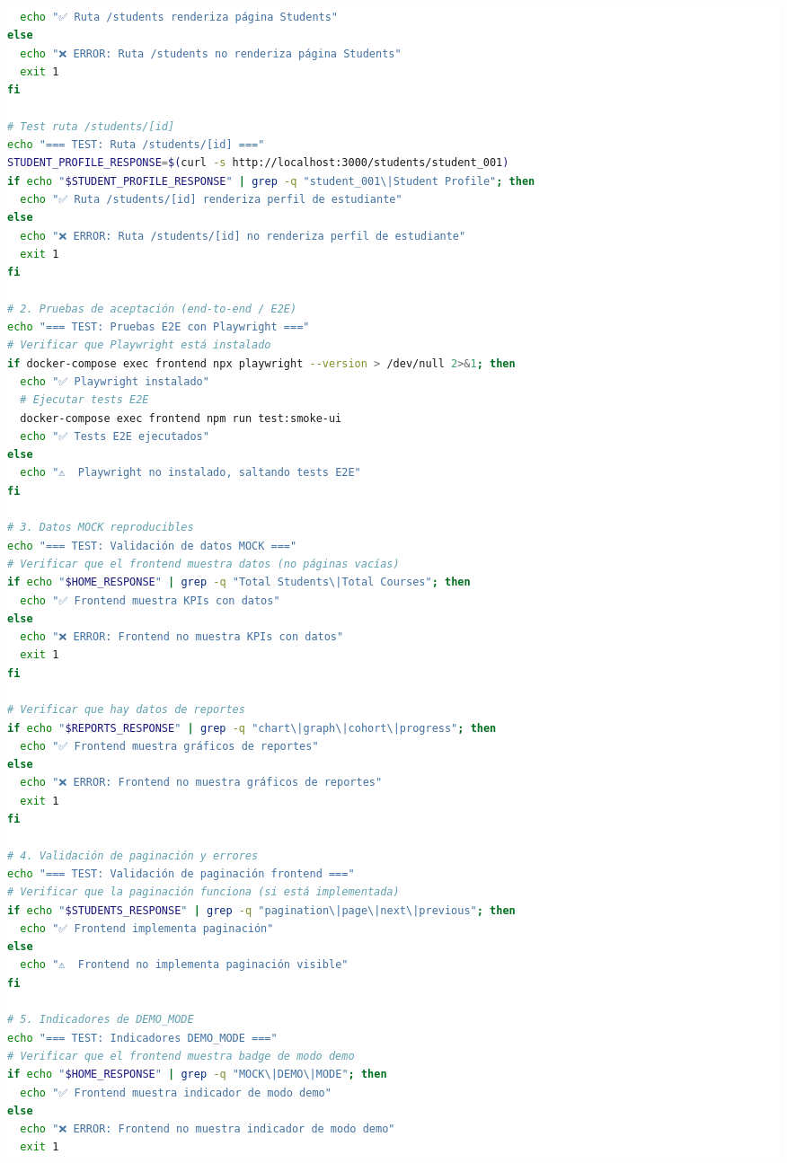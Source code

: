 ```bash
  echo "✅ Ruta /students renderiza página Students"
else
  echo "❌ ERROR: Ruta /students no renderiza página Students"
  exit 1
fi

# Test ruta /students/[id]
echo "=== TEST: Ruta /students/[id] ==="
STUDENT_PROFILE_RESPONSE=$(curl -s http://localhost:3000/students/student_001)
if echo "$STUDENT_PROFILE_RESPONSE" | grep -q "student_001\|Student Profile"; then
  echo "✅ Ruta /students/[id] renderiza perfil de estudiante"
else
  echo "❌ ERROR: Ruta /students/[id] no renderiza perfil de estudiante"
  exit 1
fi

# 2. Pruebas de aceptación (end-to-end / E2E)
echo "=== TEST: Pruebas E2E con Playwright ==="
# Verificar que Playwright está instalado
if docker-compose exec frontend npx playwright --version > /dev/null 2>&1; then
  echo "✅ Playwright instalado"
  # Ejecutar tests E2E
  docker-compose exec frontend npm run test:smoke-ui
  echo "✅ Tests E2E ejecutados"
else
  echo "⚠️  Playwright no instalado, saltando tests E2E"
fi

# 3. Datos MOCK reproducibles
echo "=== TEST: Validación de datos MOCK ==="
# Verificar que el frontend muestra datos (no páginas vacías)
if echo "$HOME_RESPONSE" | grep -q "Total Students\|Total Courses"; then
  echo "✅ Frontend muestra KPIs con datos"
else
  echo "❌ ERROR: Frontend no muestra KPIs con datos"
  exit 1
fi

# Verificar que hay datos de reportes
if echo "$REPORTS_RESPONSE" | grep -q "chart\|graph\|cohort\|progress"; then
  echo "✅ Frontend muestra gráficos de reportes"
else
  echo "❌ ERROR: Frontend no muestra gráficos de reportes"
  exit 1
fi

# 4. Validación de paginación y errores
echo "=== TEST: Validación de paginación frontend ==="
# Verificar que la paginación funciona (si está implementada)
if echo "$STUDENTS_RESPONSE" | grep -q "pagination\|page\|next\|previous"; then
  echo "✅ Frontend implementa paginación"
else
  echo "⚠️  Frontend no implementa paginación visible"
fi

# 5. Indicadores de DEMO_MODE
echo "=== TEST: Indicadores DEMO_MODE ==="
# Verificar que el frontend muestra badge de modo demo
if echo "$HOME_RESPONSE" | grep -q "MOCK\|DEMO\|MODE"; then
  echo "✅ Frontend muestra indicador de modo demo"
else
  echo "❌ ERROR: Frontend no muestra indicador de modo demo"
  exit 1
```